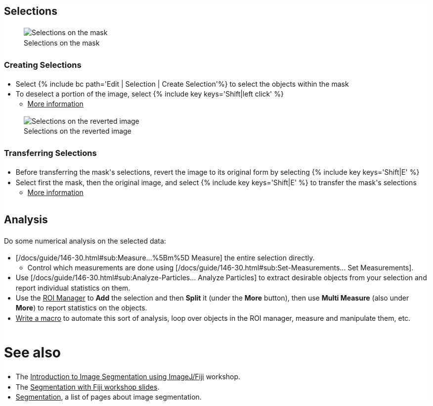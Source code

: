 ## Selections

<figure><img src="/media/-selection-tree.png" title="Selections on the mask" width="300" alt="Selections on the mask" /><figcaption aria-hidden="true">Selections on the mask</figcaption></figure>

### Creating Selections

-   Select {% include bc path='Edit | Selection | Create Selection'%} to select the objects within the mask
-   To deselect a portion of the image, select {% include key keys='Shift|left click' %}
    -   [More information](/ij/docs/guide/146-27.html#sub:Create-Selection)

<figure><img src="/media/-reverted-tree.png" title="Selections on the reverted image" width="300" alt="Selections on the reverted image" /><figcaption aria-hidden="true">Selections on the reverted image</figcaption></figure>

### Transferring Selections

-   Before transferring the mask's selections, revert the image to its original form by selecting {% include key keys='Shift|E' %}
-   Select first the mask, then the original image, and select {% include key keys='Shift|E' %} to transfer the mask's selections
    -   [More information](/ij/docs/guide/146-27.html#infobox:TransferSelections)

## Analysis

Do some numerical analysis on the selected data:

-   \[/docs/guide/146-30.html#sub:Measure...%5Bm%5D Measure\] the entire selection directly.
    -   Control which measurements are done using \[/docs/guide/146-30.html#sub:Set-Measurements... Set Measurements\].
-   Use \[/docs/guide/146-30.html#sub:Analyze-Particles... Analyze Particles\] to extract desirable objects from your selection and report individual statistics on them.
-   Use the [ROI Manager](/ij/docs/guide/146-30.html#fig:The-ROI-Manager) to **Add** the selection and then **Split** it (under the **More** button), then use **Multi Measure** (also under **More**) to report statistics on the objects.
-   [Write a macro](/scripting/macro) to automate this sort of analysis, loop over objects in the ROI manager, measure and manipulate them, etc.

# See also

-   The [Introduction to Image Segmentation using ImageJ/Fiji](/media/arganda-carreras-segmentation-bioimage-course-mdc-berlin-2016.pdf) workshop.
-   The [Segmentation with Fiji workshop slides](/presentations/fiji-segmentation/).
-   [Segmentation](/plugin-index#segmentation), a list of pages about image segmentation.

 
